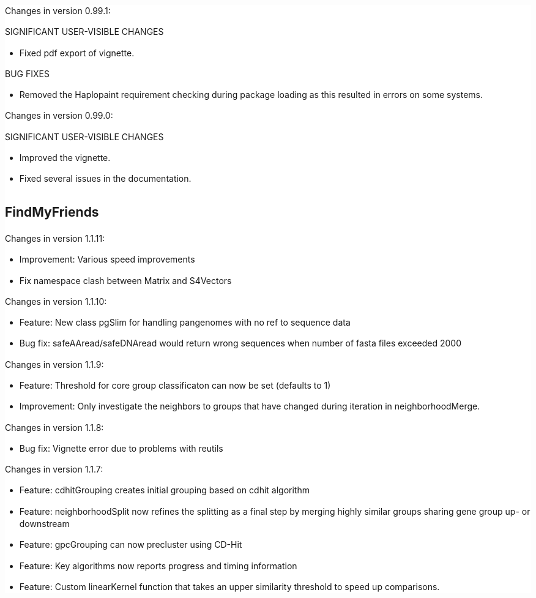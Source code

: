 Changes in version 0.99.1:

SIGNIFICANT USER-VISIBLE CHANGES

- Fixed pdf export of vignette.

BUG FIXES

- Removed the Haplopaint requirement checking during package loading as
  this resulted in errors on some systems.

Changes in version 0.99.0:

SIGNIFICANT USER-VISIBLE CHANGES

- Improved the vignette.

- Fixed several issues in the documentation.


FindMyFriends
-------------

Changes in version 1.1.11:

- Improvement: Various speed improvements

- Fix namespace clash between Matrix and S4Vectors

Changes in version 1.1.10:

- Feature: New class pgSlim for handling pangenomes with no ref to
  sequence data

- Bug fix: safeAAread/safeDNAread would return wrong sequences when
  number of fasta files exceeded 2000

Changes in version 1.1.9:

- Feature: Threshold for core group classificaton can now be set
  (defaults to 1)

- Improvement: Only investigate the neighbors to groups that have
  changed during iteration in neighborhoodMerge.

Changes in version 1.1.8:

- Bug fix: Vignette error due to problems with reutils

Changes in version 1.1.7:

- Feature: cdhitGrouping creates initial grouping based on cdhit
  algorithm

- Feature: neighborhoodSplit now refines the splitting as a final step
  by merging highly similar groups sharing gene group up- or downstream

- Feature: gpcGrouping can now precluster using CD-Hit

- Feature: Key algorithms now reports progress and timing information

- Feature: Custom linearKernel function that takes an upper similarity
  threshold to speed up comparisons.
